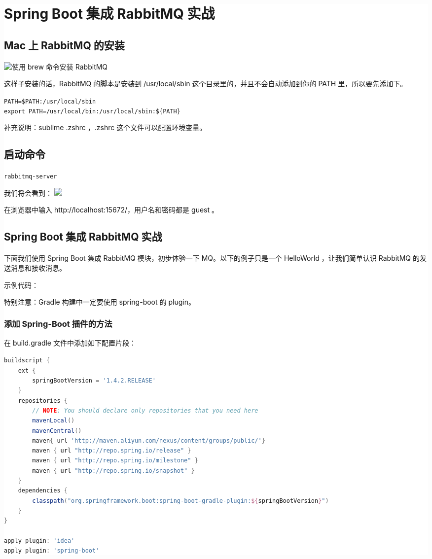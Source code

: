 # Spring Boot 集成 RabbitMQ 实战

## Mac 上 RabbitMQ 的安装
![使用 brew 命令安装 RabbitMQ](http://images2015.cnblogs.com/blog/592770/201704/592770-20170425230533615-2066076509.png)

这样子安装的话，RabbitMQ 的脚本是安装到 /usr/local/sbin 这个目录里的，并且不会自动添加到你的 PATH 里，所以要先添加下。
```
PATH=$PATH:/usr/local/sbin
export PATH=/usr/local/bin:/usr/local/sbin:${PATH}
```

补充说明：sublime .zshrc ，.zshrc 这个文件可以配置环境变量。

## 启动命令
```
rabbitmq-server
```
我们将会看到：
![](http://images2015.cnblogs.com/blog/592770/201704/592770-20170425231915850-848352340.png)

在浏览器中输入 http://localhost:15672/，用户名和密码都是 guest 。

## Spring Boot 集成 RabbitMQ 实战

下面我们使用 Spring Boot 集成 RabbitMQ 模块，初步体验一下 MQ。以下的例子只是一个 HelloWorld ，让我们简单认识 RabbitMQ 的发送消息和接收消息。

示例代码：

特别注意：Gradle 构建中一定要使用 spring-boot 的 plugin。

### 添加 Spring-Boot 插件的方法
在 build.gradle 文件中添加如下配置片段：
```groovy
buildscript {
    ext {
        springBootVersion = '1.4.2.RELEASE'
    }
    repositories {
        // NOTE: You should declare only repositories that you need here
        mavenLocal()
        mavenCentral()
        maven{ url 'http://maven.aliyun.com/nexus/content/groups/public/'}
        maven { url "http://repo.spring.io/release" }
        maven { url "http://repo.spring.io/milestone" }
        maven { url "http://repo.spring.io/snapshot" }
    }
    dependencies {
        classpath("org.springframework.boot:spring-boot-gradle-plugin:${springBootVersion}")
    }
}

apply plugin: 'idea'
apply plugin: 'spring-boot'

```
